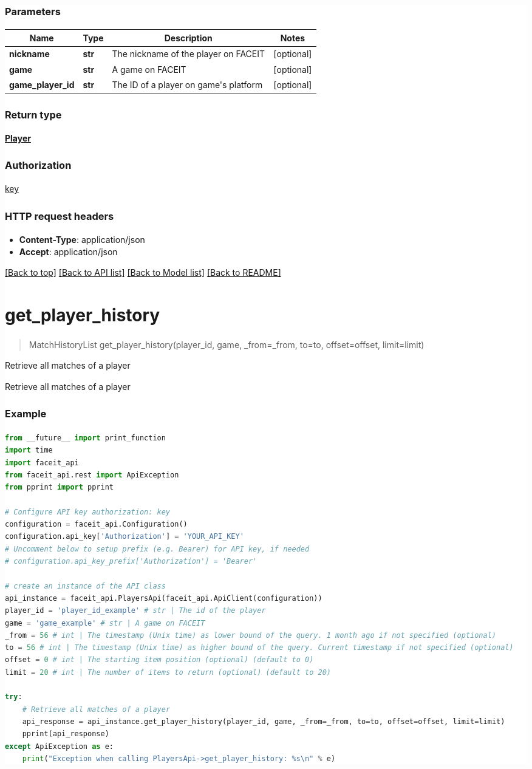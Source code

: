 ### Parameters

Name | Type | Description  | Notes
------------- | ------------- | ------------- | -------------
 **nickname** | **str**| The nickname of the player on FACEIT | [optional] 
 **game** | **str**| A game on FACEIT | [optional] 
 **game_player_id** | **str**| The ID of a player on game&#39;s platform | [optional] 

### Return type

[**Player**](Player.md)

### Authorization

[key](../README.md#key)

### HTTP request headers

 - **Content-Type**: application/json
 - **Accept**: application/json

[[Back to top]](#) [[Back to API list]](../README.md#documentation-for-api-endpoints) [[Back to Model list]](../README.md#documentation-for-models) [[Back to README]](../README.md)

# **get_player_history**
> MatchHistoryList get_player_history(player_id, game, _from=_from, to=to, offset=offset, limit=limit)

Retrieve all matches of a player

Retrieve all matches of a player

### Example
```python
from __future__ import print_function
import time
import faceit_api
from faceit_api.rest import ApiException
from pprint import pprint

# Configure API key authorization: key
configuration = faceit_api.Configuration()
configuration.api_key['Authorization'] = 'YOUR_API_KEY'
# Uncomment below to setup prefix (e.g. Bearer) for API key, if needed
# configuration.api_key_prefix['Authorization'] = 'Bearer'

# create an instance of the API class
api_instance = faceit_api.PlayersApi(faceit_api.ApiClient(configuration))
player_id = 'player_id_example' # str | The id of the player
game = 'game_example' # str | A game on FACEIT
_from = 56 # int | The timestamp (Unix time) as lower bound of the query. 1 month ago if not specified (optional)
to = 56 # int | The timestamp (Unix time) as higher bound of the query. Current timestamp if not specified (optional)
offset = 0 # int | The starting item position (optional) (default to 0)
limit = 20 # int | The number of items to return (optional) (default to 20)

try:
    # Retrieve all matches of a player
    api_response = api_instance.get_player_history(player_id, game, _from=_from, to=to, offset=offset, limit=limit)
    pprint(api_response)
except ApiException as e:
    print("Exception when calling PlayersApi->get_player_history: %s\n" % e)
```